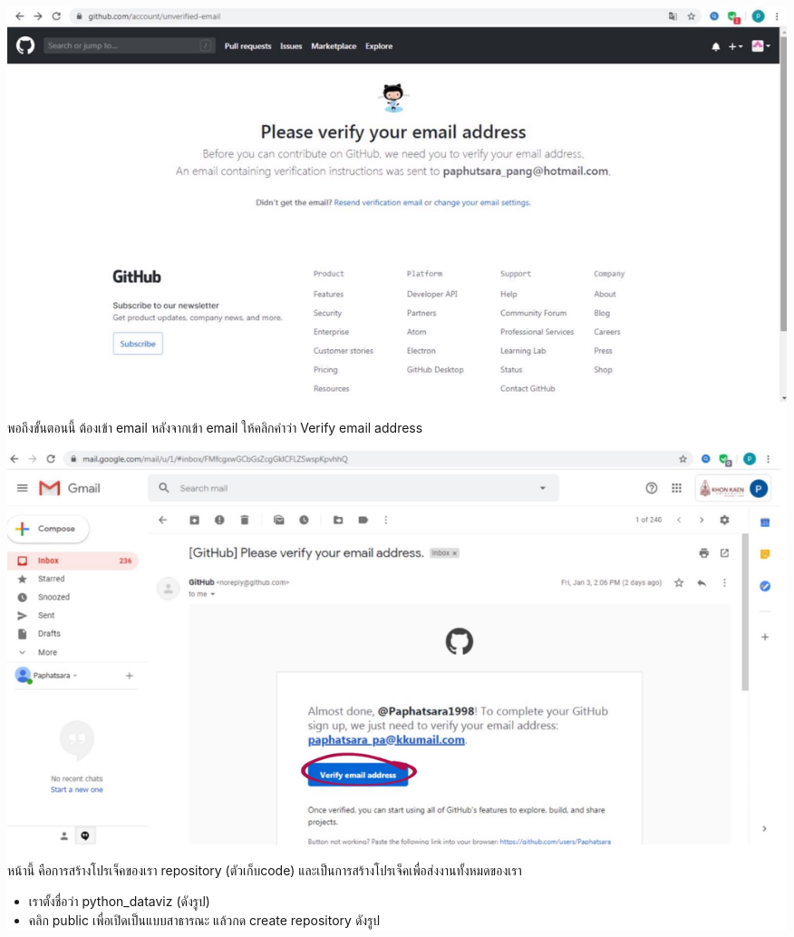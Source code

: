 ![test git](github5.jpg)

พอถึงขั้นตอนนี้ ต้องเข้า email หลังจากเข้า email ให้คลิกคำว่า Verify email address

![test git](github6.jpg)

หน้านี้ คือการสร้างโปรเจ็คของเรา repository (ตัวเก็บcode) และเป็นการสร้างโปรเจ็คเพื่อส่งงานทั้งหมดของเรา 
* เราตั้งชื่อว่า python_dataviz (ดังรูป)
* คลิก public เพื่อเปิดเป็นแบบสาธารณะ แล้วกด create repository ดังรูป
